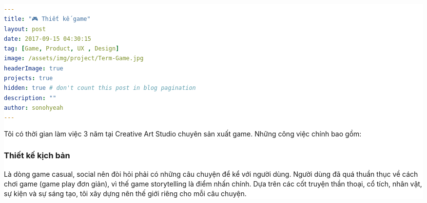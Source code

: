 ```yaml
---
title: "🎮 Thiết kế game"
layout: post
date: 2017-09-15 04:30:15
tag: [Game, Product, UX , Design]
image: /assets/img/project/Term-Game.jpg
headerImage: true
projects: true
hidden: true # don't count this post in blog pagination
description: ""
author: sonohyeah
---
```


Tôi có thời gian làm việc 3 năm tại Creative Art Studio chuyên sản xuất game.
Những công việc chính bao gồm:

### Thiết kế kịch bản
Là dòng game casual, social nên đòi hỏi phải có những câu chuyện để kể với người dùng. Người dùng đã quá thuần thục về cách chơi game (game play đơn giản), vì thế game storytelling là điểm nhấn chính. Dựa trên các cốt truyện thần thoại, cổ tích, nhân vật, sự kiện và sự sáng tạo, tôi xây dựng nên thế giới riêng cho mỗi câu chuyện.

